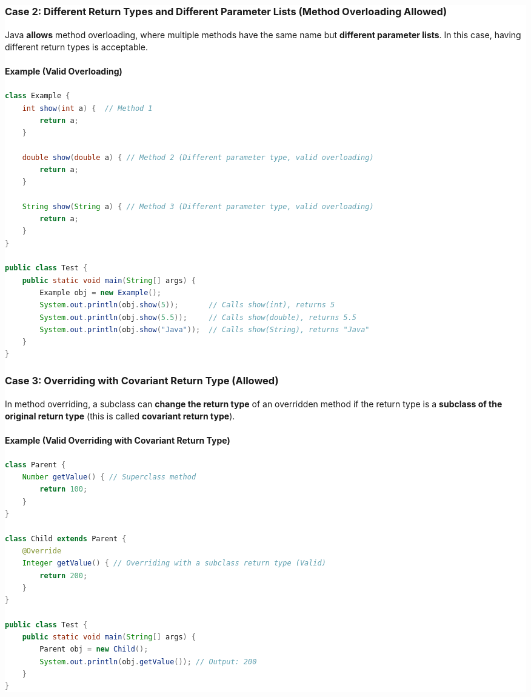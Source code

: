 
### **Case 2: Different Return Types and Different Parameter Lists (Method Overloading Allowed)**
Java **allows** method overloading, where multiple methods have the same name but **different parameter lists**. In this case, having different return types is acceptable.

#### **Example (Valid Overloading)**
```java
class Example {
    int show(int a) {  // Method 1
        return a;
    }

    double show(double a) { // Method 2 (Different parameter type, valid overloading)
        return a;
    }
    
    String show(String a) { // Method 3 (Different parameter type, valid overloading)
        return a;
    }
}

public class Test {
    public static void main(String[] args) {
        Example obj = new Example();
        System.out.println(obj.show(5));       // Calls show(int), returns 5
        System.out.println(obj.show(5.5));     // Calls show(double), returns 5.5
        System.out.println(obj.show("Java"));  // Calls show(String), returns "Java"
    }
}
```

### **Case 3: Overriding with Covariant Return Type (Allowed)**
In method overriding, a subclass can **change the return type** of an overridden method if the return type is a **subclass of the original return type** (this is called **covariant return type**).

#### **Example (Valid Overriding with Covariant Return Type)**
```java
class Parent {
    Number getValue() { // Superclass method
        return 100;
    }
}

class Child extends Parent {
    @Override
    Integer getValue() { // Overriding with a subclass return type (Valid)
        return 200;
    }
}

public class Test {
    public static void main(String[] args) {
        Parent obj = new Child();
        System.out.println(obj.getValue()); // Output: 200
    }
}
```
